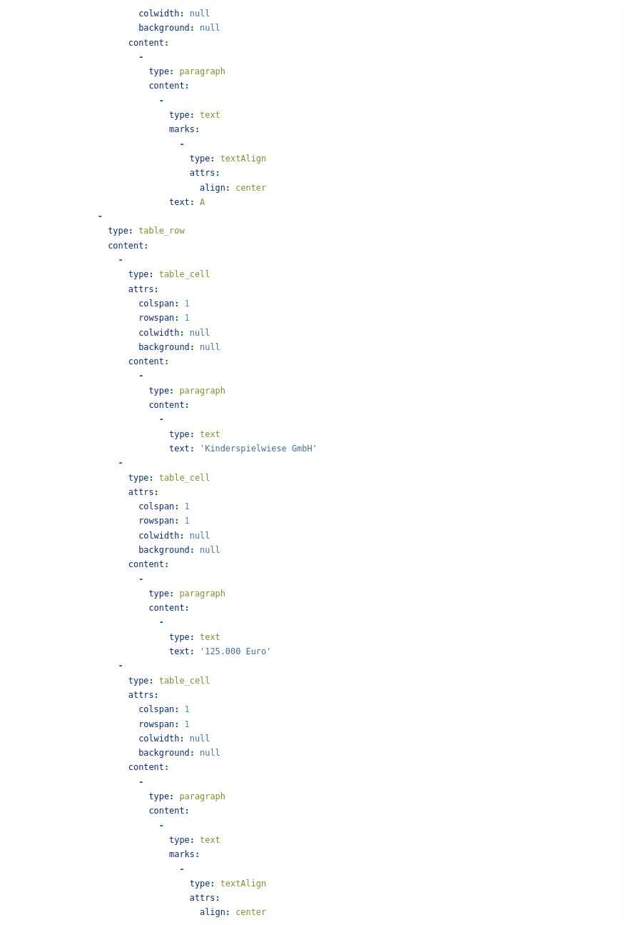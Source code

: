 ```yaml
                          colwidth: null
                          background: null
                        content:
                          -
                            type: paragraph
                            content:
                              -
                                type: text
                                marks:
                                  -
                                    type: textAlign
                                    attrs:
                                      align: center
                                text: A
                  -
                    type: table_row
                    content:
                      -
                        type: table_cell
                        attrs:
                          colspan: 1
                          rowspan: 1
                          colwidth: null
                          background: null
                        content:
                          -
                            type: paragraph
                            content:
                              -
                                type: text
                                text: 'Kinderspielwiese GmbH'
                      -
                        type: table_cell
                        attrs:
                          colspan: 1
                          rowspan: 1
                          colwidth: null
                          background: null
                        content:
                          -
                            type: paragraph
                            content:
                              -
                                type: text
                                text: '125.000 Euro'
                      -
                        type: table_cell
                        attrs:
                          colspan: 1
                          rowspan: 1
                          colwidth: null
                          background: null
                        content:
                          -
                            type: paragraph
                            content:
                              -
                                type: text
                                marks:
                                  -
                                    type: textAlign
                                    attrs:
                                      align: center
```